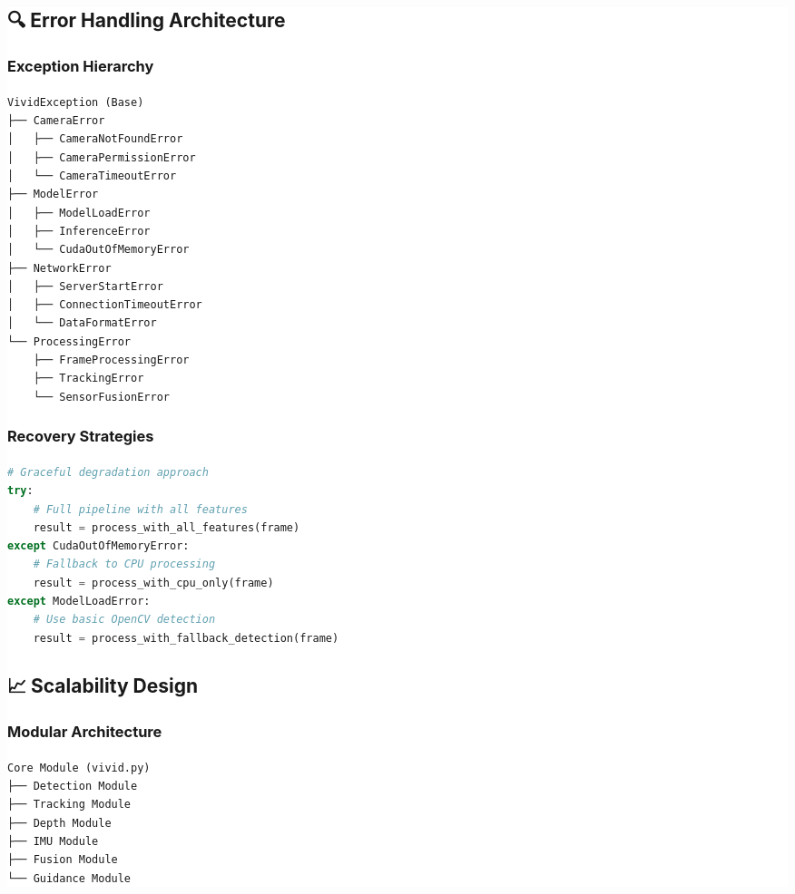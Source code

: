 ## 🔍 Error Handling Architecture

### Exception Hierarchy

```
VividException (Base)
├── CameraError
│   ├── CameraNotFoundError
│   ├── CameraPermissionError
│   └── CameraTimeoutError
├── ModelError
│   ├── ModelLoadError
│   ├── InferenceError
│   └── CudaOutOfMemoryError
├── NetworkError
│   ├── ServerStartError
│   ├── ConnectionTimeoutError
│   └── DataFormatError
└── ProcessingError
    ├── FrameProcessingError
    ├── TrackingError
    └── SensorFusionError
```

### Recovery Strategies

```python
# Graceful degradation approach
try:
    # Full pipeline with all features
    result = process_with_all_features(frame)
except CudaOutOfMemoryError:
    # Fallback to CPU processing
    result = process_with_cpu_only(frame)
except ModelLoadError:
    # Use basic OpenCV detection
    result = process_with_fallback_detection(frame)
```

## 📈 Scalability Design

### Modular Architecture

```
Core Module (vivid.py)
├── Detection Module
├── Tracking Module  
├── Depth Module
├── IMU Module
├── Fusion Module
└── Guidance Module
```
